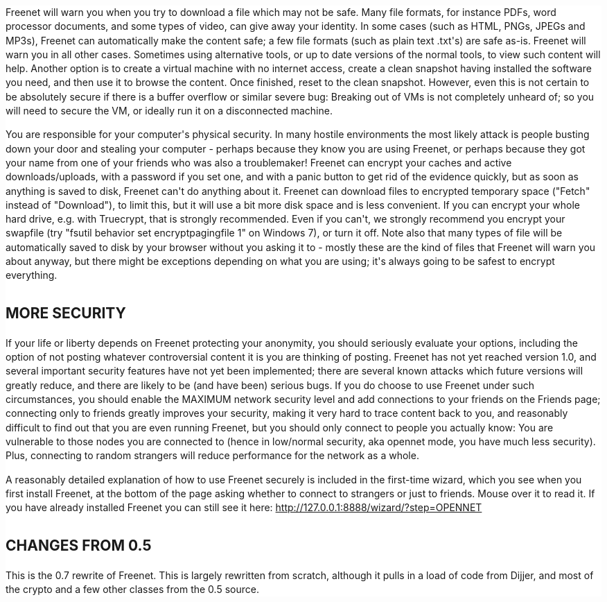 Freenet will warn you when you try to download a file which may not be safe. Many file
formats, for instance PDFs, word processor documents, and some types of video, can give
away your identity. In some cases (such as HTML, PNGs, JPEGs and MP3s), Freenet can
automatically make the content safe; a few file formats (such as plain text .txt's) are
safe as-is. Freenet will warn you in all other cases. Sometimes using alternative tools,
or up to date versions of the normal tools, to view such content will help. Another
option is to create a virtual machine with no internet access, create a clean snapshot
having installed the software you need, and then use it to browse the content. Once
finished, reset to the clean snapshot. However, even this is not certain to be
absolutely secure if there is a buffer overflow or similar severe bug: Breaking out of
VMs is not completely unheard of; so you will need to secure the VM, or ideally run it
on a disconnected machine.

You are responsible for your computer's physical security. In many hostile environments
the most likely attack is people busting down your door and stealing your computer -
perhaps because they know you are using Freenet, or perhaps because they got your name
from one of your friends who was also a troublemaker! Freenet can encrypt your caches
and active downloads/uploads, with a password if you set one, and with a panic button to
get rid of the evidence quickly, but as soon as anything is saved to disk, Freenet can't
do anything about it. Freenet can download files to encrypted temporary space ("Fetch"
instead of "Download"), to limit this, but it will use a bit more disk space and is less
convenient. If you can encrypt your whole hard drive, e.g. with Truecrypt, that is
strongly recommended. Even if you can't, we strongly recommend you encrypt your swapfile
(try "fsutil behavior set encryptpagingfile 1" on Windows 7), or turn it off. Note also
that many types of file will be automatically saved to disk by your browser without you
asking it to - mostly these are the kind of files that Freenet will warn you about anyway,
but there might be exceptions depending on what you are using; it's always going to be
safest to encrypt everything.

## MORE SECURITY
If your life or liberty depends on Freenet protecting your anonymity, you should
seriously evaluate your options, including the option of not posting whatever
controversial content it is you are thinking of posting. Freenet has not yet
reached version 1.0, and several important security features have not yet been
implemented; there are several known attacks which future versions will greatly
reduce, and there are likely to be (and have been) serious bugs. If you do 
choose to use Freenet under such circumstances, you  should enable the MAXIMUM 
network security level and add connections to your friends on the Friends page; 
connecting only to friends greatly improves your security, making it very hard to
trace content back to you, and reasonably difficult to find out that you are even
running Freenet, but you should only connect to people you actually know: You are
vulnerable to those nodes you are connected to (hence in low/normal security, aka
opennet mode, you have much less security). Plus, connecting to random strangers
will reduce performance for the network as a whole.

A reasonably detailed explanation of how to use Freenet securely is included in
the first-time wizard, which you see when you first install Freenet, at the bottom
of the page asking whether to connect to strangers or just to friends. Mouse over
it to read it. If you have already installed Freenet you can still see it here:
http://127.0.0.1:8888/wizard/?step=OPENNET

## CHANGES FROM 0.5
This is the 0.7 rewrite of Freenet. This is largely rewritten from scratch, 
although it pulls in a load of code from Dijjer, and most of the crypto and a 
few other classes from the 0.5 source.
